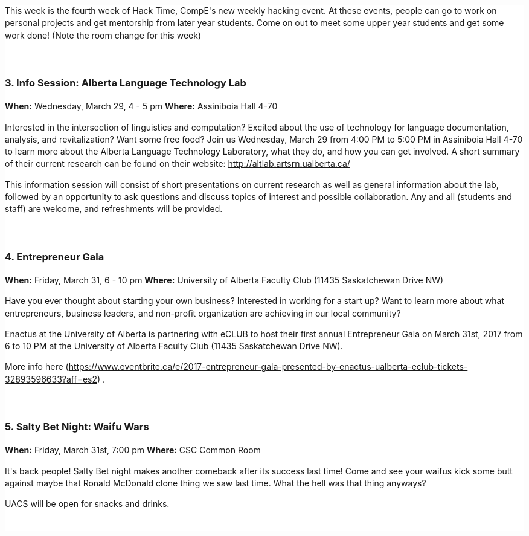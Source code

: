 This week is the fourth week of Hack Time, CompE's new weekly hacking event. At these events, people can go to work on personal projects and get mentorship from later year students. Come on out to meet some upper year students and get some work done! (Note the room change for this week)

</br>

### 3. Info Session: Alberta Language Technology Lab


**When:** Wednesday, March 29, 4 - 5 pm
**Where:** Assiniboia Hall 4-70

Interested in the intersection of linguistics and computation? Excited about the use of technology for language documentation, analysis, and revitalization? Want some free food? Join us Wednesday, March 29 from 4:00 PM to 5:00 PM in Assiniboia Hall 4-70 to learn more about the Alberta Language Technology Laboratory, what they do, and how you can get involved. A short summary of their current research can be found on their website: http://altlab.artsrn.ualberta.ca/

This information session will consist of short presentations on current research as well as general information about the lab, followed by an opportunity to ask questions and discuss topics of interest and possible collaboration. Any and all (students and staff) are welcome, and refreshments will be provided.

</br>

### 4. Entrepreneur Gala


**When:** Friday, March 31, 6 - 10 pm
**Where:** University of Alberta Faculty Club (11435 Saskatchewan Drive NW)

Have you ever thought about starting your own business? Interested in working for a start up? Want to learn more about what entrepreneurs, business leaders, and non-profit organization are achieving in our local community?

Enactus at the University of Alberta is partnering with eCLUB to host their first annual Entrepreneur Gala on March 31st, 2017 from 6 to 10 PM at the University of Alberta Faculty Club (11435 Saskatchewan Drive NW).

More info here (https://www.eventbrite.ca/e/2017-entrepreneur-gala-presented-by-enactus-ualberta-eclub-tickets-32893596633?aff=es2) .

</br>

### 5. Salty Bet Night: Waifu Wars


**When:** Friday, March 31st, 7:00 pm
**Where:** CSC Common Room

It's back people! Salty Bet night makes another comeback after its success last time! Come and see your waifus kick some butt against maybe that Ronald McDonald clone thing we saw last time. What the hell was that thing anyways?

UACS will be open for snacks and drinks.

</br>
